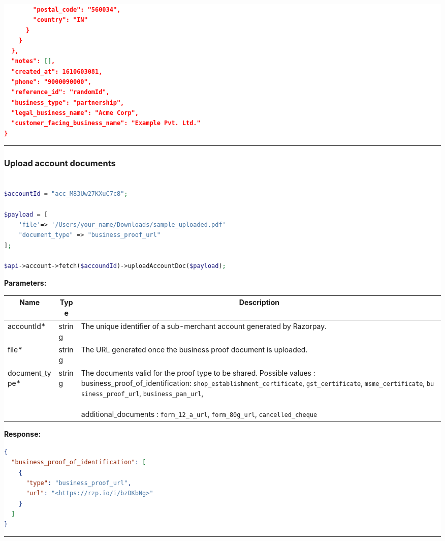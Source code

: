 ```json
        "postal_code": "560034",
        "country": "IN"
      }
    }
  },
  "notes": [],
  "created_at": 1610603081,
  "phone": "9000090000",
  "reference_id": "randomId",
  "business_type": "partnership",
  "legal_business_name": "Acme Corp",
  "customer_facing_business_name": "Example Pvt. Ltd."
}
```

-------------------------------------------------------------------------------------------------------

### Upload account documents
```php

$accountId = "acc_M83Uw27KXuC7c8";

$payload = [
    'file'=> '/Users/your_name/Downloads/sample_uploaded.pdf'
    "document_type" => "business_proof_url"
];

$api->account->fetch($accoundId)->uploadAccountDoc($payload);
```

**Parameters:**

| Name        | Type        | Description                                 |
|-------------|-------------|---------------------------------------------|
| accountId* | string      | The unique identifier of a sub-merchant account generated by Razorpay.  |
| file* | string      | The URL generated once the business proof document is uploaded.  |
| document_type* | string      | The documents valid for the proof type to be shared. Possible values : <br> business_proof_of_identification: `shop_establishment_certificate`, `gst_certificate`, `msme_certificate`, `business_proof_url`, `business_pan_url`, <br><br> additional_documents : `form_12_a_url`, `form_80g_url`, `cancelled_cheque`  |

**Response:**
```json
{
  "business_proof_of_identification": [
    {
      "type": "business_proof_url",
      "url": "<https://rzp.io/i/bzDKbNg>"
    }
  ]
}
```
-------------------------------------------------------------------------------------------------------
